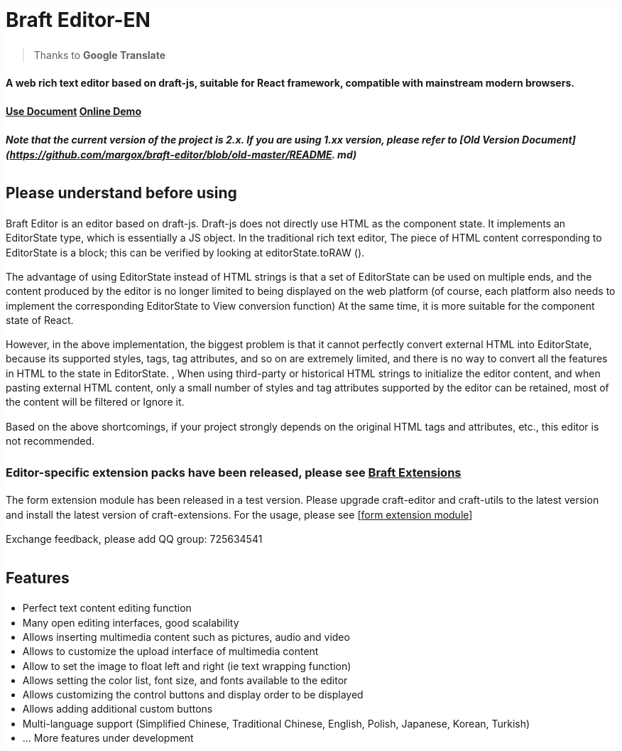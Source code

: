 # Braft Editor-EN 
> Thanks to **Google Translate**

#### A web rich text editor based on draft-js, suitable for React framework, compatible with mainstream modern browsers.
#### [Use Document](https://www.yuque.com/margox/be) [Online Demo](https://braft.margox.cn/demos/basic)
##### Note that the current version of the project is 2.x. If you are using 1.xx version, please refer to [Old Version Document](https://github.com/margox/braft-editor/blob/old-master/README. md)

## Please understand before using
Braft Editor is an editor based on draft-js. Draft-js does not directly use HTML as the component state. It implements an EditorState type, which is essentially a JS object. In the traditional rich text editor, The piece of HTML content corresponding to EditorState is a block; this can be verified by looking at editorState.toRAW ().

The advantage of using EditorState instead of HTML strings is that a set of EditorState can be used on multiple ends, and the content produced by the editor is no longer limited to being displayed on the web platform (of course, each platform also needs to implement the corresponding EditorState to View conversion function) At the same time, it is more suitable for the component state of React.

However, in the above implementation, the biggest problem is that it cannot perfectly convert external HTML into EditorState, because its supported styles, tags, tag attributes, and so on are extremely limited, and there is no way to convert all the features in HTML to the state in EditorState. , When using third-party or historical HTML strings to initialize the editor content, and when pasting external HTML content, only a small number of styles and tag attributes supported by the editor can be retained, most of the content will be filtered or Ignore it.

Based on the above shortcomings, if your project strongly depends on the original HTML tags and attributes, etc., this editor is not recommended.

### Editor-specific extension packs have been released, please see [Braft Extensions](https://github.com/margox/braft-extensions)

The form extension module has been released in a test version. Please upgrade craft-editor and craft-utils to the latest version and install the latest version of craft-extensions. For the usage, please see [[form extension module](https://github.com/margox/braft-extensions#%E8%A1%A8%E6%A0%BC%E6%A8%A1%E5%9D%97)]

Exchange feedback, please add QQ group: 725634541

## Features

- Perfect text content editing function
- Many open editing interfaces, good scalability
- Allows inserting multimedia content such as pictures, audio and video
- Allows to customize the upload interface of multimedia content
- Allow to set the image to float left and right (ie text wrapping function)
- Allows setting the color list, font size, and fonts available to the editor
- Allows customizing the control buttons and display order to be displayed
- Allows adding additional custom buttons
- Multi-language support (Simplified Chinese, Traditional Chinese, English, Polish, Japanese, Korean, Turkish)
- ... More features under development
